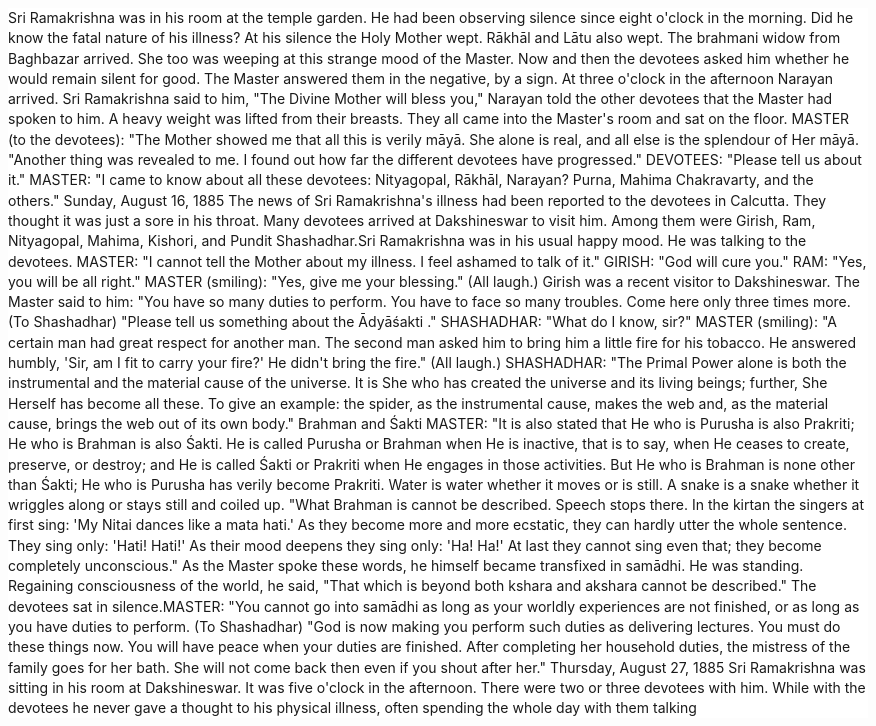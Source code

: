 Sri Ramakrishna was in his room at the temple garden. He had been observing silence
since eight o'clock in the morning. Did he know the fatal nature of his illness? At his
silence the Holy Mother wept. Rākhāl and Lātu also wept. The brahmani widow from
Baghbazar arrived. She too was weeping at this strange mood of the Master. Now and
then the devotees asked him whether he would remain silent for good. The Master
answered them in the negative, by a sign.
At three o'clock in the afternoon Narayan arrived. Sri Ramakrishna said to him, "The
Divine Mother will bless you," Narayan told the other devotees that the Master had
spoken to him. A heavy weight was lifted from their breasts. They all came into the
Master's room and sat on the floor.
MASTER (to the devotees): "The Mother showed me that all this is verily māyā. She
alone is real, and all else is the splendour of Her māyā.
"Another thing was revealed to me. I found out how far the different devotees have
progressed."
DEVOTEES: "Please tell us about it."
MASTER: "I came to know about all these devotees: Nityagopal, Rākhāl, Narayan?
Purna, Mahima Chakravarty, and the others."
Sunday, August 16, 1885
The news of Sri Ramakrishna's illness had been reported to the devotees in Calcutta.
They thought it was just a sore in his throat. Many devotees arrived at Dakshineswar to
visit him. Among them were Girish, Ram, Nityagopal, Mahima, Kishori, and Pundit
Shashadhar.Sri Ramakrishna was in his usual happy mood. He was talking to the devotees.
MASTER: "I cannot tell the Mother about my illness. I feel ashamed to talk of it."
GIRISH: "God will cure you."
RAM: "Yes, you will be all right."
MASTER (smiling): "Yes, give me your blessing." (All laugh.)
Girish was a recent visitor to Dakshineswar. The Master said to him: "You have so many
duties to perform. You have to face so many troubles. Come here only three times more.
(To Shashadhar) "Please tell us something about the Ādyāśakti ."
SHASHADHAR: "What do I know, sir?"
MASTER (smiling): "A certain man had great respect for another man. The second man
asked him to bring him a little fire for his tobacco. He answered humbly, 'Sir, am I fit to
carry your fire?' He didn't bring the fire." (All laugh.)
SHASHADHAR: "The Primal Power alone is both the instrumental and the material cause
of the universe. It is She who has created the universe and its living beings; further, She
Herself has become all these. To give an example: the spider, as the instrumental cause,
makes the web and, as the material cause, brings the web out of its own body."
Brahman and Śakti
MASTER: "It is also stated that He who is Purusha is also Prakriti; He who is Brahman is
also Śakti. He is called Purusha or Brahman when He is inactive, that is to say, when He
ceases to create, preserve, or destroy; and He is called Śakti or Prakriti when He
engages in those activities. But He who is Brahman is none other than Śakti; He who is
Purusha has verily become Prakriti. Water is water whether it moves or is still. A snake is
a snake whether it wriggles along or stays still and coiled up.
"What Brahman is cannot be described. Speech stops there. In the kirtan the singers at
first sing: 'My Nitai dances like a mata hati.' As they become more and more ecstatic,
they can hardly utter the whole sentence. They sing only: 'Hati! Hati!' As their mood
deepens they sing only: 'Ha! Ha!' At last they cannot sing even that; they become
completely unconscious."
As the Master spoke these words, he himself became transfixed in samādhi. He was
standing.
Regaining consciousness of the world, he said, "That which is beyond both kshara and
akshara cannot be described."
The devotees sat in silence.MASTER: "You cannot go into samādhi as long as your worldly experiences are not
finished, or as long as you have duties to perform.
(To Shashadhar) "God is now making you perform such duties as delivering lectures. You
must do these things now. You will have peace when your duties are finished. After
completing her household duties, the mistress of the family goes for her bath. She will
not come back then even if you shout after her."
Thursday, August 27, 1885
Sri Ramakrishna was sitting in his room at Dakshineswar. It was five o'clock in the
afternoon. There were two or three devotees with him. While with the devotees he never
gave a thought to his physical illness, often spending the whole day with them talking